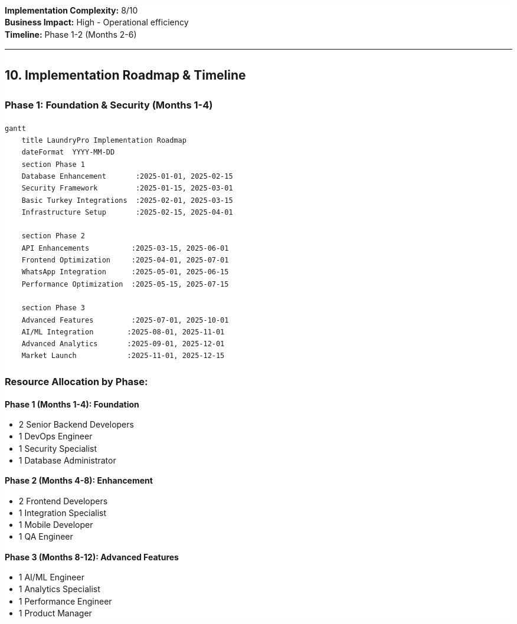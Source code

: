 **Implementation Complexity:** 8/10  
**Business Impact:** High - Operational efficiency  
**Timeline:** Phase 1-2 (Months 2-6)

---

## 10. Implementation Roadmap & Timeline

### **Phase 1: Foundation & Security (Months 1-4)**

```mermaid
gantt
    title LaundryPro Implementation Roadmap
    dateFormat  YYYY-MM-DD
    section Phase 1
    Database Enhancement       :2025-01-01, 2025-02-15
    Security Framework         :2025-01-15, 2025-03-01
    Basic Turkey Integrations  :2025-02-01, 2025-03-15
    Infrastructure Setup       :2025-02-15, 2025-04-01

    section Phase 2
    API Enhancements          :2025-03-15, 2025-06-01
    Frontend Optimization     :2025-04-01, 2025-07-01
    WhatsApp Integration      :2025-05-01, 2025-06-15
    Performance Optimization  :2025-05-15, 2025-07-15

    section Phase 3
    Advanced Features         :2025-07-01, 2025-10-01
    AI/ML Integration        :2025-08-01, 2025-11-01
    Advanced Analytics       :2025-09-01, 2025-12-01
    Market Launch            :2025-11-01, 2025-12-15
```

### **Resource Allocation by Phase:**

**Phase 1 (Months 1-4): Foundation**

- 2 Senior Backend Developers
- 1 DevOps Engineer
- 1 Security Specialist
- 1 Database Administrator

**Phase 2 (Months 4-8): Enhancement**

- 2 Frontend Developers
- 1 Integration Specialist
- 1 Mobile Developer
- 1 QA Engineer

**Phase 3 (Months 8-12): Advanced Features**

- 1 AI/ML Engineer
- 1 Analytics Specialist
- 1 Performance Engineer
- 1 Product Manager
